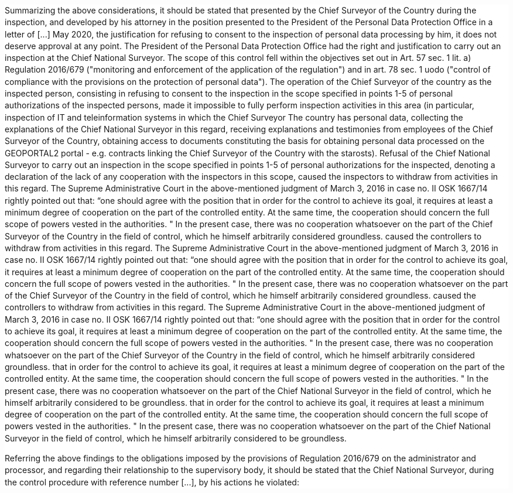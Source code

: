Summarizing the above considerations, it should be stated that presented by the Chief Surveyor of the Country during the inspection, and developed by his attorney in the position presented to the President of the Personal Data Protection Office in a letter of \[...\] May 2020, the justification for refusing to consent to the inspection of personal data processing by him, it does not deserve approval at any point. The President of the Personal Data Protection Office had the right and justification to carry out an inspection at the Chief National Surveyor. The scope of this control fell within the objectives set out in Art. 57 sec. 1 lit. a) Regulation 2016/679 ("monitoring and enforcement of the application of the regulation") and in art. 78 sec. 1 uodo ("control of compliance with the provisions on the protection of personal data"). The operation of the Chief Surveyor of the country as the inspected person, consisting in refusing to consent to the inspection in the scope specified in points 1-5 of personal authorizations of the inspected persons, made it impossible to fully perform inspection activities in this area (in particular, inspection of IT and teleinformation systems in which the Chief Surveyor The country has personal data, collecting the explanations of the Chief National Surveyor in this regard, receiving explanations and testimonies from employees of the Chief Surveyor of the Country, obtaining access to documents constituting the basis for obtaining personal data processed on the GEOPORTAL2 portal - e.g. contracts linking the Chief Surveyor of the Country with the starosts). Refusal of the Chief National Surveyor to carry out an inspection in the scope specified in points 1-5 of personal authorizations for the inspected, denoting a declaration of the lack of any cooperation with the inspectors in this scope, caused the inspectors to withdraw from activities in this regard. The Supreme Administrative Court in the above-mentioned judgment of March 3, 2016 in case no. II OSK 1667/14 rightly pointed out that: “one should agree with the position that in order for the control to achieve its goal, it requires at least a minimum degree of cooperation on the part of the controlled entity. At the same time, the cooperation should concern the full scope of powers vested in the authorities. " In the present case, there was no cooperation whatsoever on the part of the Chief Surveyor of the Country in the field of control, which he himself arbitrarily considered groundless. caused the controllers to withdraw from activities in this regard. The Supreme Administrative Court in the above-mentioned judgment of March 3, 2016 in case no. II OSK 1667/14 rightly pointed out that: “one should agree with the position that in order for the control to achieve its goal, it requires at least a minimum degree of cooperation on the part of the controlled entity. At the same time, the cooperation should concern the full scope of powers vested in the authorities. " In the present case, there was no cooperation whatsoever on the part of the Chief Surveyor of the Country in the field of control, which he himself arbitrarily considered groundless. caused the controllers to withdraw from activities in this regard. The Supreme Administrative Court in the above-mentioned judgment of March 3, 2016 in case no. II OSK 1667/14 rightly pointed out that: “one should agree with the position that in order for the control to achieve its goal, it requires at least a minimum degree of cooperation on the part of the controlled entity. At the same time, the cooperation should concern the full scope of powers vested in the authorities. " In the present case, there was no cooperation whatsoever on the part of the Chief Surveyor of the Country in the field of control, which he himself arbitrarily considered groundless. that in order for the control to achieve its goal, it requires at least a minimum degree of cooperation on the part of the controlled entity. At the same time, the cooperation should concern the full scope of powers vested in the authorities. " In the present case, there was no cooperation whatsoever on the part of the Chief National Surveyor in the field of control, which he himself arbitrarily considered to be groundless. that in order for the control to achieve its goal, it requires at least a minimum degree of cooperation on the part of the controlled entity. At the same time, the cooperation should concern the full scope of powers vested in the authorities. " In the present case, there was no cooperation whatsoever on the part of the Chief National Surveyor in the field of control, which he himself arbitrarily considered to be groundless.

Referring the above findings to the obligations imposed by the provisions of Regulation 2016/679 on the administrator and processor, and regarding their relationship to the supervisory body, it should be stated that the Chief National Surveyor, during the control procedure with reference number \[...\], by his actions he violated:
